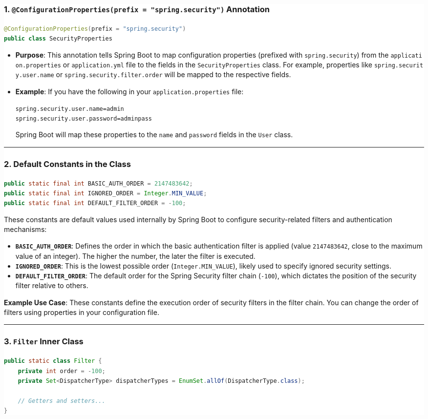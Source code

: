 ### **1. `@ConfigurationProperties(prefix = "spring.security")` Annotation**

```java
@ConfigurationProperties(prefix = "spring.security")
public class SecurityProperties
```

- **Purpose**: This annotation tells Spring Boot to map configuration properties (prefixed with `spring.security`) from the `application.properties` or `application.yml` file to the fields in the `SecurityProperties` class. For example, properties like `spring.security.user.name` or `spring.security.filter.order` will be mapped to the respective fields.

- **Example**: If you have the following in your `application.properties` file:
  
  ```properties
  spring.security.user.name=admin
  spring.security.user.password=adminpass
  ```

  Spring Boot will map these properties to the `name` and `password` fields in the `User` class.

---

### **2. Default Constants in the Class**

```java
public static final int BASIC_AUTH_ORDER = 2147483642;
public static final int IGNORED_ORDER = Integer.MIN_VALUE;
public static final int DEFAULT_FILTER_ORDER = -100;
```

These constants are default values used internally by Spring Boot to configure security-related filters and authentication mechanisms:

- **`BASIC_AUTH_ORDER`**: Defines the order in which the basic authentication filter is applied (value `2147483642`, close to the maximum value of an integer). The higher the number, the later the filter is executed.
- **`IGNORED_ORDER`**: This is the lowest possible order (`Integer.MIN_VALUE`), likely used to specify ignored security settings.
- **`DEFAULT_FILTER_ORDER`**: The default order for the Spring Security filter chain (`-100`), which dictates the position of the security filter relative to others.

**Example Use Case**: These constants define the execution order of security filters in the filter chain. You can change the order of filters using properties in your configuration file.

---

### **3. `Filter` Inner Class**

```java
public static class Filter {
    private int order = -100;
    private Set<DispatcherType> dispatcherTypes = EnumSet.allOf(DispatcherType.class);

    // Getters and setters...
}
```
